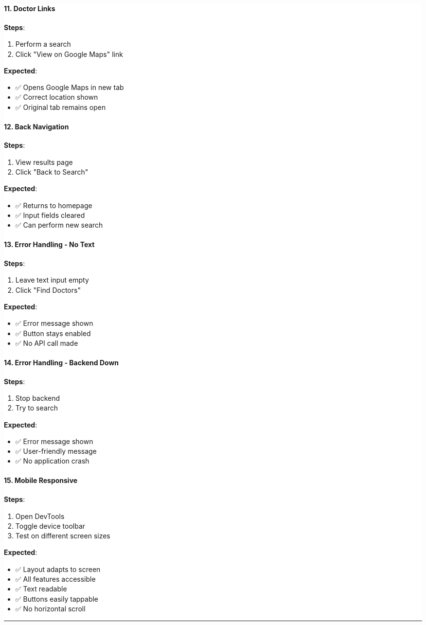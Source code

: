 #### 11. Doctor Links
**Steps**:
1. Perform a search
2. Click "View on Google Maps" link

**Expected**:
- ✅ Opens Google Maps in new tab
- ✅ Correct location shown
- ✅ Original tab remains open

#### 12. Back Navigation
**Steps**:
1. View results page
2. Click "Back to Search"

**Expected**:
- ✅ Returns to homepage
- ✅ Input fields cleared
- ✅ Can perform new search

#### 13. Error Handling - No Text
**Steps**:
1. Leave text input empty
2. Click "Find Doctors"

**Expected**:
- ✅ Error message shown
- ✅ Button stays enabled
- ✅ No API call made

#### 14. Error Handling - Backend Down
**Steps**:
1. Stop backend
2. Try to search

**Expected**:
- ✅ Error message shown
- ✅ User-friendly message
- ✅ No application crash

#### 15. Mobile Responsive
**Steps**:
1. Open DevTools
2. Toggle device toolbar
3. Test on different screen sizes

**Expected**:
- ✅ Layout adapts to screen
- ✅ All features accessible
- ✅ Text readable
- ✅ Buttons easily tappable
- ✅ No horizontal scroll

---
